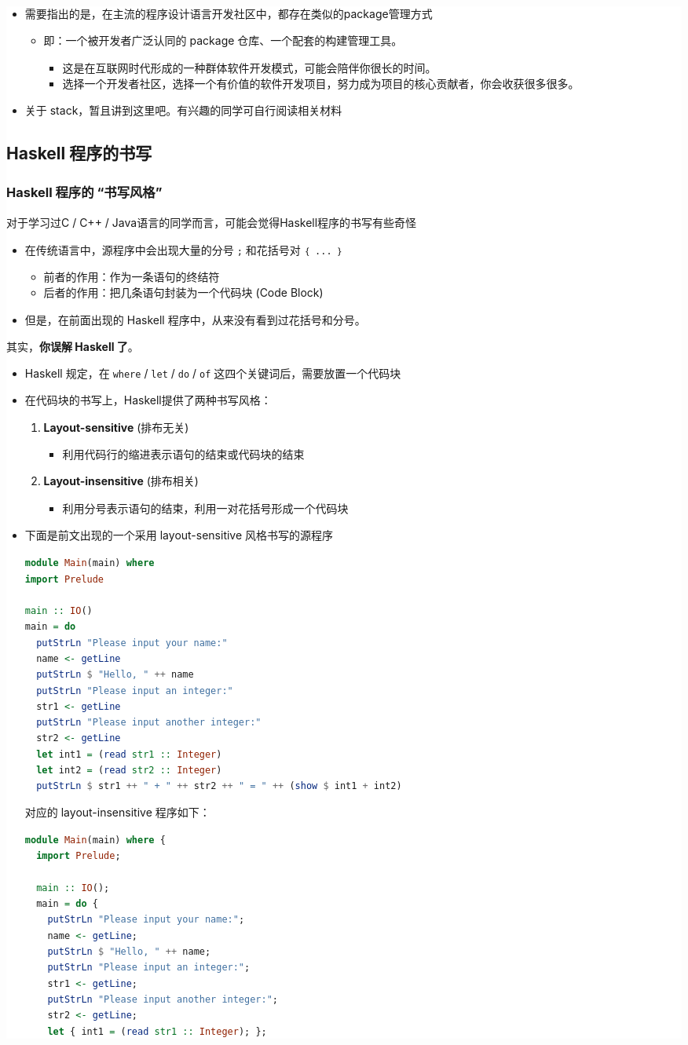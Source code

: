 - 需要指出的是，在主流的程序设计语言开发社区中，都存在类似的package管理方式

  - 即：一个被开发者广泛认同的 package 仓库、一个配套的构建管理工具。

    - 这是在互联网时代形成的一种群体软件开发模式，可能会陪伴你很长的时间。
    - 选择一个开发者社区，选择一个有价值的软件开发项目，努力成为项目的核心贡献者，你会收获很多很多。

- 关于 stack，暂且讲到这里吧。有兴趣的同学可自行阅读相关材料

## Haskell 程序的书写

### Haskell 程序的 “书写风格”

对于学习过C / C++ / Java语言的同学而言，可能会觉得Haskell程序的书写有些奇怪

- 在传统语言中，源程序中会出现大量的分号 `;` 和花括号对 `｛ ... ｝`

  - 前者的作用：作为一条语句的终结符
  - 后者的作用：把几条语句封装为一个代码块 (Code Block)

- 但是，在前面出现的 Haskell 程序中，从来没有看到过花括号和分号。

其实，**你误解 Haskell 了**。

- Haskell 规定，在 `where` / `let` / `do` / `of` 这四个关键词后，需要放置一个代码块

- 在代码块的书写上，Haskell提供了两种书写风格：

  1. **Layout-sensitive** (排布无关)

     - 利用代码行的缩进表示语句的结束或代码块的结束

  2. **Layout-insensitive** (排布相关)

     - 利用分号表示语句的结束，利用一对花括号形成一个代码块

- 下面是前文出现的一个采用 layout-sensitive 风格书写的源程序

  ```haskell
  module Main(main) where
  import Prelude

  main :: IO()
  main = do
    putStrLn "Please input your name:"
    name <- getLine
    putStrLn $ "Hello, " ++ name
    putStrLn "Please input an integer:"
    str1 <- getLine
    putStrLn "Please input another integer:"
    str2 <- getLine
    let int1 = (read str1 :: Integer)
    let int2 = (read str2 :: Integer)
    putStrLn $ str1 ++ " + " ++ str2 ++ " = " ++ (show $ int1 + int2)
  ```
  对应的 layout-insensitive 程序如下：

  ```haskell
  module Main(main) where {
    import Prelude;

    main :: IO();
    main = do {
      putStrLn "Please input your name:";
      name <- getLine;
      putStrLn $ "Hello, " ++ name;
      putStrLn "Please input an integer:";
      str1 <- getLine;
      putStrLn "Please input another integer:";
      str2 <- getLine;
      let { int1 = (read str1 :: Integer); };
  ```